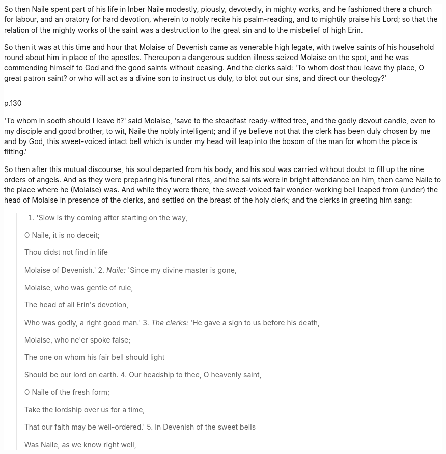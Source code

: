 > 




So then Naile spent part of his life in Inber Naile modestly, piously, devotedly, in mighty works, and he fashioned there a church for labour, and an oratory for hard devotion, wherein to nobly recite his psalm-reading, and to mightily praise his Lord; so that the relation of the mighty works of the saint was a destruction to the great sin and to the misbelief of high Erin.


So then it was at this time and hour that Molaise of Devenish came as venerable high legate, with twelve saints of his household round about him in place of the apostles. Thereupon a dangerous sudden illness seized Molaise on the spot, and he was commending himself to God and the good saints without ceasing. And the clerks said: 'To whom dost thou leave thy place, O great patron saint? or who will act as a divine son to instruct us duly, to blot out our sins, and direct our theology?'


---

p.130




'To whom in sooth should I leave it?' said Molaise, 'save to the steadfast ready-witted tree, and the godly devout candle, even to my disciple and good brother, to wit, Naile the nobly intelligent; and if ye believe not that the clerk has been duly chosen by me and by God, this sweet-voiced intact bell which is under my head will leap into the bosom of the man for whom the place is fitting.'


So then after this mutual discourse, his soul departed from his body, and his soul was carried without doubt to fill up the nine orders of angels. And as they were preparing his funeral rites, and the saints were in bright attendance on him, then came Naile to the place where he (Molaise) was. And while they were there, the sweet-voiced fair wonder-working bell leaped from (under) the head of Molaise in presence of the clerks, and settled on the breast of the holy clerk; and the clerks in greeting him sang:



> 1. 'Slow is thy coming after starting on the way, 
>   
> O Naile, it is no deceit;
>   
> Thou didst not find in life
>   
> Molaise of Devenish.'
> 2. *Naile:* 'Since my divine master is gone, 
>   
> Molaise, who was gentle of rule, 
>   
> The head of all Erin's devotion, 
>   
> Who was godly, a right good man.'
> 3. *The clerks:* 'He gave a sign to us before his death, 
>   
> Molaise, who ne'er spoke false;
>   
> The one on whom his fair bell should light 
>   
> Should be our lord on earth.
> 4. Our headship to thee, O heavenly saint, 
>   
> O Naile of the fresh form;
>   
> Take the lordship over us for a time, 
>   
> That our faith may be well-ordered.'
> 5. In Devenish of the sweet bells
>   
> Was Naile, as we know right well,